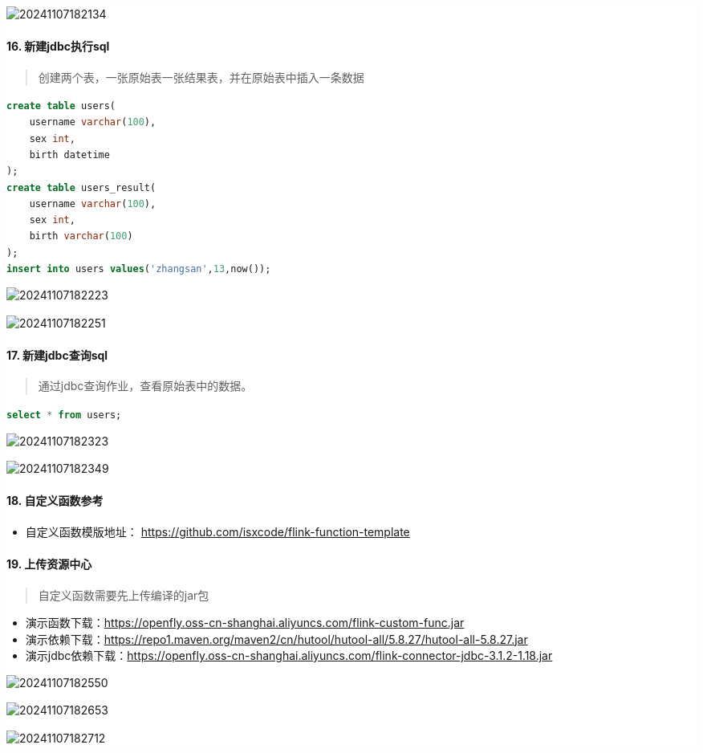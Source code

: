 ![20241107182134](https://img.isxcode.com/picgo/20241107182134.png)

#### 16. 新建jdbc执行sql

> 创建两个表，一张原始表一张结果表，并在原始表中插入一条数据

```sql
create table users(
    username varchar(100),
    sex int,
    birth datetime
);
create table users_result(
    username varchar(100),
    sex int,
    birth varchar(100)
);
insert into users values('zhangsan',13,now());
```

![20241107182223](https://img.isxcode.com/picgo/20241107182223.png)

![20241107182251](https://img.isxcode.com/picgo/20241107182251.png)

#### 17. 新建jdbc查询sql

> 通过jdbc查询作业，查看原始表中的数据。

```sql
select * from users;
```

![20241107182323](https://img.isxcode.com/picgo/20241107182323.png)

![20241107182349](https://img.isxcode.com/picgo/20241107182349.png)

#### 18. 自定义函数参考

- 自定义函数模版地址： https://github.com/isxcode/flink-function-template

#### 19. 上传资源中心

> 自定义函数需要先上传编译的jar包

- 演示函数下载：https://openfly.oss-cn-shanghai.aliyuncs.com/flink-custom-func.jar
- 演示依赖下载：https://repo1.maven.org/maven2/cn/hutool/hutool-all/5.8.27/hutool-all-5.8.27.jar
- 演示jdbc依赖下载：https://openfly.oss-cn-shanghai.aliyuncs.com/flink-connector-jdbc-3.1.2-1.18.jar


![20241107182550](https://img.isxcode.com/picgo/20241107182550.png)

![20241107182653](https://img.isxcode.com/picgo/20241107182653.png)

![20241107182712](https://img.isxcode.com/picgo/20241107182712.png)
